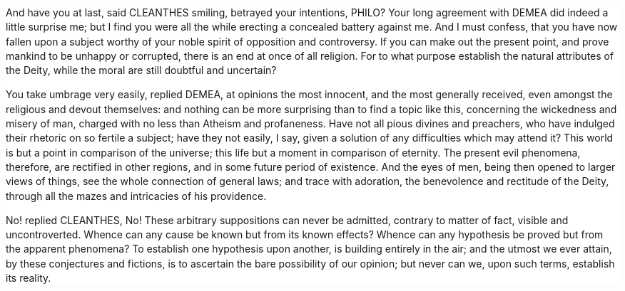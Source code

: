 And have you at last, said CLEANTHES smiling, betrayed your intentions, PHILO? Your long agreement with DEMEA did indeed a little surprise me; but I find you were all the while erecting a concealed battery against me. And I must confess, that you have now fallen upon a subject worthy of your noble spirit of opposition and controversy. If you can make out the present point, and prove mankind to be unhappy or corrupted, there is an end at once of all religion. For to what purpose establish the natural attributes of the Deity, while the moral are still doubtful and uncertain?

You take umbrage very easily, replied DEMEA, at opinions the most innocent, and the most generally received, even amongst the religious and devout themselves: and nothing can be more surprising than to find a topic like this, concerning the wickedness and misery of man, charged with no less than Atheism and profaneness. Have not all pious divines and preachers, who have indulged their rhetoric on so fertile a subject; have they not easily, I say, given a solution of any difficulties which may attend it? This world is but a point in comparison of the universe; this life but a moment in comparison of eternity. The present evil phenomena, therefore, are rectified in other regions, and in some future period of existence. And the eyes of men, being then opened to larger views of things, see the whole connection of general laws; and trace with adoration, the benevolence and rectitude of the Deity, through all the mazes and intricacies of his providence.

No! replied CLEANTHES, No! These arbitrary suppositions can never be admitted, contrary to matter of fact, visible and uncontroverted. Whence can any cause be known but from its known effects? Whence can any hypothesis be proved but from the apparent phenomena? To establish one hypothesis upon another, is building entirely in the air; and the utmost we ever attain, by these conjectures and fictions, is to ascertain the bare possibility of our opinion; but never can we, upon such terms, establish its reality.

